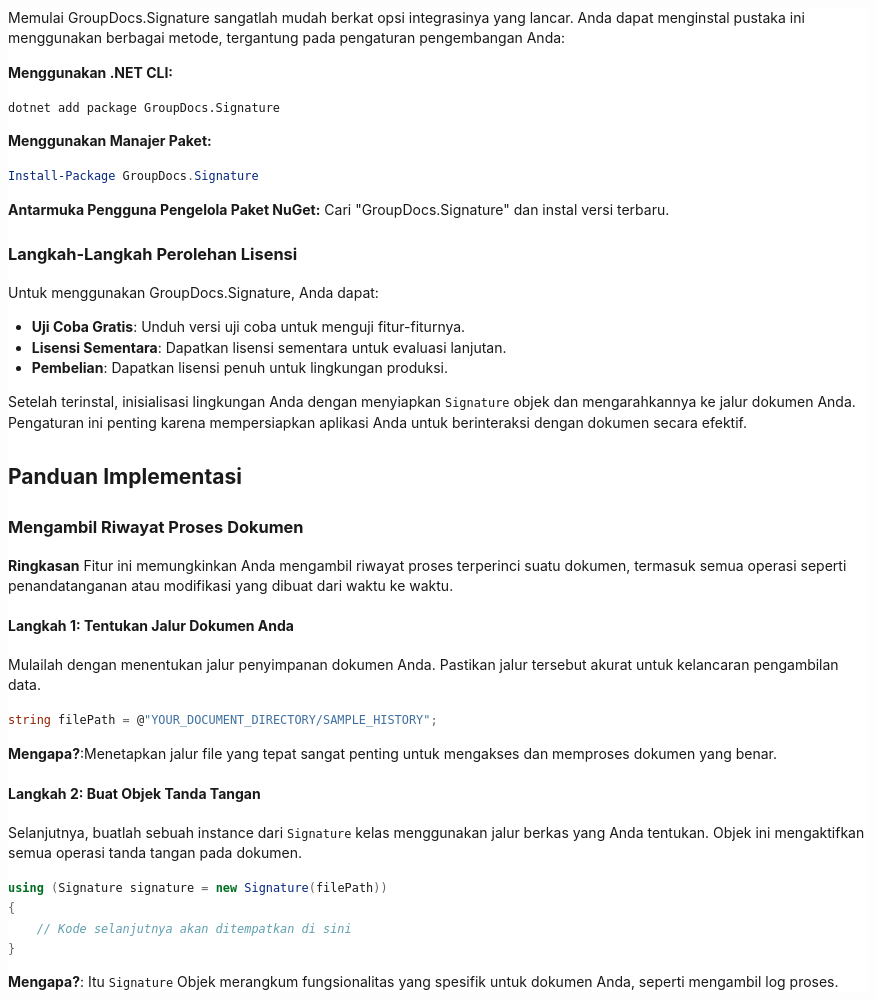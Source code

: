 Memulai GroupDocs.Signature sangatlah mudah berkat opsi integrasinya yang lancar. Anda dapat menginstal pustaka ini menggunakan berbagai metode, tergantung pada pengaturan pengembangan Anda:

**Menggunakan .NET CLI:**
```shell
dotnet add package GroupDocs.Signature
```

**Menggunakan Manajer Paket:**
```powershell
Install-Package GroupDocs.Signature
```

**Antarmuka Pengguna Pengelola Paket NuGet:**
Cari "GroupDocs.Signature" dan instal versi terbaru.

### Langkah-Langkah Perolehan Lisensi
Untuk menggunakan GroupDocs.Signature, Anda dapat:
- **Uji Coba Gratis**: Unduh versi uji coba untuk menguji fitur-fiturnya.
- **Lisensi Sementara**: Dapatkan lisensi sementara untuk evaluasi lanjutan.
- **Pembelian**: Dapatkan lisensi penuh untuk lingkungan produksi.

Setelah terinstal, inisialisasi lingkungan Anda dengan menyiapkan `Signature` objek dan mengarahkannya ke jalur dokumen Anda. Pengaturan ini penting karena mempersiapkan aplikasi Anda untuk berinteraksi dengan dokumen secara efektif.

## Panduan Implementasi

### Mengambil Riwayat Proses Dokumen

**Ringkasan**
Fitur ini memungkinkan Anda mengambil riwayat proses terperinci suatu dokumen, termasuk semua operasi seperti penandatanganan atau modifikasi yang dibuat dari waktu ke waktu.

#### Langkah 1: Tentukan Jalur Dokumen Anda
Mulailah dengan menentukan jalur penyimpanan dokumen Anda. Pastikan jalur tersebut akurat untuk kelancaran pengambilan data.
```csharp
string filePath = @"YOUR_DOCUMENT_DIRECTORY/SAMPLE_HISTORY";
```
**Mengapa?**:Menetapkan jalur file yang tepat sangat penting untuk mengakses dan memproses dokumen yang benar.

#### Langkah 2: Buat Objek Tanda Tangan
Selanjutnya, buatlah sebuah instance dari `Signature` kelas menggunakan jalur berkas yang Anda tentukan. Objek ini mengaktifkan semua operasi tanda tangan pada dokumen.
```csharp
using (Signature signature = new Signature(filePath))
{
    // Kode selanjutnya akan ditempatkan di sini
}
```
**Mengapa?**: Itu `Signature` Objek merangkum fungsionalitas yang spesifik untuk dokumen Anda, seperti mengambil log proses.
